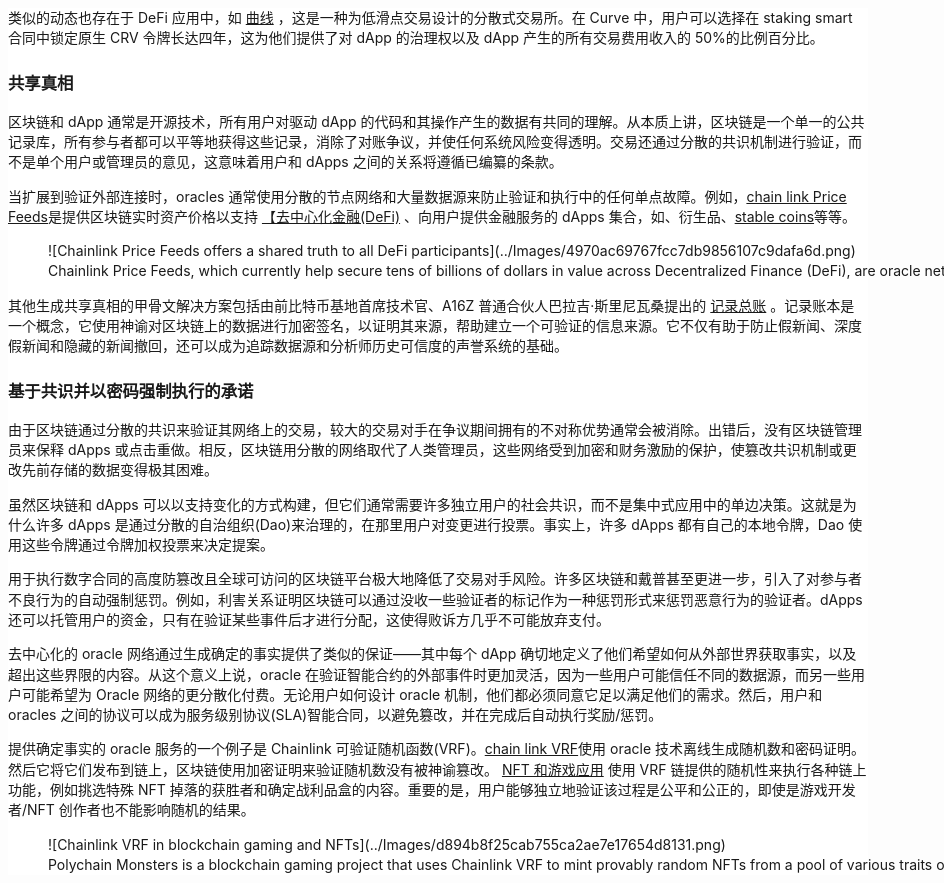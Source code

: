 类似的动态也存在于 DeFi 应用中，如 [曲线](https://curve.fi/) ，这是一种为低滑点交易设计的分散式交易所。在 Curve 中，用户可以选择在 staking smart 合同中锁定原生 CRV 令牌长达四年，这为他们提供了对 dApp 的治理权以及 dApp 产生的所有交易费用收入的 50%的比例百分比。

### 共享真相

区块链和 dApp 通常是开源技术，所有用户对驱动 dApp 的代码和其操作产生的数据有共同的理解。从本质上讲，区块链是一个单一的公共记录库，所有参与者都可以平等地获得这些记录，消除了对账争议，并使任何系统风险变得透明。交易还通过分散的共识机制进行验证，而不是单个用户或管理员的意见，这意味着用户和 dApps 之间的关系将遵循已编纂的条款。

当扩展到验证外部连接时，oracles 通常使用分散的节点网络和大量数据源来防止验证和执行中的任何单点故障。例如，[chain link Price Feeds](https://chain.link/data-feeds)是提供区块链实时资产价格以支持 [【去中心化金融(DeFi)](https://chain.link/education/defi#:~:text=Decentralized%20finance%2C%20or%20%E2%80%9CDeFi%2C,permissionless%20and%20transparent%20financial%20services.&text=In%20the%20DeFi%20economy%2C%20users,the%20involvement%20of%20centralized%20intermediaries.) 、向用户提供金融服务的 dApps 集合，如[](https://blog.chain.link/decentralized-money-markets/)、衍生品、[stable coins](https://blog.chain.link/what-are-stablecoins/)等等。

<figure id="attachment_3329" aria-describedby="caption-attachment-3329" style="width: 3854px" class="wp-caption alignnone">![Chainlink Price Feeds offers a shared truth to all DeFi participants](../Images/4970ac69767fcc7db9856107c9dafa6d.png)

<figcaption id="caption-attachment-3329" class="wp-caption-text">Chainlink Price Feeds, which currently help secure tens of billions of dollars in value across Decentralized Finance (DeFi), are oracle networks that provide real-time asset prices to dApps via decentralization at the data source, individual node, and oracle network levels.</figcaption>

</figure>

其他生成共享真相的甲骨文解决方案包括由前比特币基地首席技术官、A16Z 普通合伙人巴拉吉·斯里尼瓦桑提出的 [记录总账](https://chainlinktoday.com/balaji-srinivasan-explains-the-pivotal-shift-from-fiat-information-to-cryptoinformation/) 。记录账本是一个概念，它使用神谕对区块链上的数据进行加密签名，以证明其来源，帮助建立一个可验证的信息来源。它不仅有助于防止假新闻、深度假新闻和隐藏的新闻撤回，还可以成为追踪数据源和分析师历史可信度的声誉系统的基础。

### 基于共识并以密码强制执行的承诺

由于区块链通过分散的共识来验证其网络上的交易，较大的交易对手在争议期间拥有的不对称优势通常会被消除。出错后，没有区块链管理员来保释 dApps 或点击重做。相反，区块链用分散的网络取代了人类管理员，这些网络受到加密和财务激励的保护，使篡改共识机制或更改先前存储的数据变得极其困难。

虽然区块链和 dApps 可以以支持变化的方式构建，但它们通常需要许多独立用户的社会共识，而不是集中式应用中的单边决策。这就是为什么许多 dApps 是通过分散的自治组织(Dao)来治理的，在那里用户对变更进行投票。事实上，许多 dApps 都有自己的本地令牌，Dao 使用这些令牌通过令牌加权投票来决定提案。

用于执行数字合同的高度防篡改且全球可访问的区块链平台极大地降低了交易对手风险。许多区块链和戴普甚至更进一步，引入了对参与者不良行为的自动强制惩罚。例如，利害关系证明区块链可以通过没收一些验证者的标记作为一种惩罚形式来惩罚恶意行为的验证者。dApps 还可以托管用户的资金，只有在验证某些事件后才进行分配，这使得败诉方几乎不可能放弃支付。

去中心化的 oracle 网络通过生成确定的事实提供了类似的保证——其中每个 dApp 确切地定义了他们希望如何从外部世界获取事实，以及超出这些界限的内容。从这个意义上说，oracle 在验证智能合约的外部事件时更加灵活，因为一些用户可能信任不同的数据源，而另一些用户可能希望为 Oracle 网络的更分散化付费。无论用户如何设计 oracle 机制，他们都必须同意它足以满足他们的需求。然后，用户和 oracles 之间的协议可以成为服务级别协议(SLA)智能合同，以避免篡改，并在完成后自动执行奖励/惩罚。

提供确定事实的 oracle 服务的一个例子是 Chainlink 可验证随机函数(VRF)。[chain link VRF](https://chain.link/chainlink-vrf)使用 oracle 技术离线生成随机数和密码证明。然后它将它们发布到链上，区块链使用加密证明来验证随机数没有被神谕篡改。 [NFT 和游戏应用](https://chain.link/use-cases/nfts-and-blockchain-games) 使用 VRF 链提供的随机性来执行各种链上功能，例如挑选特殊 NFT 掉落的获胜者和确定战利品盒的内容。重要的是，用户能够独立地验证该过程是公平和公正的，即使是游戏开发者/NFT 创作者也不能影响随机的结果。

<figure id="attachment_3330" aria-describedby="caption-attachment-3330" style="width: 2048px" class="wp-caption alignnone">![Chainlink VRF in blockchain gaming and NFTs](../Images/d894b8f25cab755ca2ae7e17654d8131.png)

<figcaption id="caption-attachment-3330" class="wp-caption-text">Polychain Monsters is a blockchain gaming project that uses Chainlink VRF to mint provably random NFTs from a pool of various traits of varying rarity.</figcaption>
